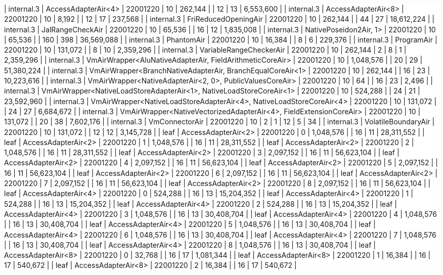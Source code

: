 | internal.3 | AccessAdapterAir<4> | 22001220 | 10 | 262,144 |  | 12 | 13 | 6,553,600 | 
| internal.3 | AccessAdapterAir<8> | 22001220 | 10 | 8,192 |  | 12 | 17 | 237,568 | 
| internal.3 | FriReducedOpeningAir | 22001220 | 10 | 262,144 |  | 44 | 27 | 18,612,224 | 
| internal.3 | JalRangeCheckAir | 22001220 | 10 | 65,536 |  | 16 | 12 | 1,835,008 | 
| internal.3 | NativePoseidon2Air<BabyBearParameters>, 1> | 22001220 | 10 | 65,536 |  | 160 | 398 | 36,569,088 | 
| internal.3 | PhantomAir | 22001220 | 10 | 16,384 |  | 8 | 6 | 229,376 | 
| internal.3 | ProgramAir | 22001220 | 10 | 131,072 |  | 8 | 10 | 2,359,296 | 
| internal.3 | VariableRangeCheckerAir | 22001220 | 10 | 262,144 | 2 | 8 | 1 | 2,359,296 | 
| internal.3 | VmAirWrapper<AluNativeAdapterAir, FieldArithmeticCoreAir> | 22001220 | 10 | 1,048,576 |  | 20 | 29 | 51,380,224 | 
| internal.3 | VmAirWrapper<BranchNativeAdapterAir, BranchEqualCoreAir<1> | 22001220 | 10 | 262,144 |  | 16 | 23 | 10,223,616 | 
| internal.3 | VmAirWrapper<NativeAdapterAir<2, 0>, PublicValuesCoreAir> | 22001220 | 10 | 64 |  | 16 | 23 | 2,496 | 
| internal.3 | VmAirWrapper<NativeLoadStoreAdapterAir<1>, NativeLoadStoreCoreAir<1> | 22001220 | 10 | 524,288 |  | 24 | 21 | 23,592,960 | 
| internal.3 | VmAirWrapper<NativeLoadStoreAdapterAir<4>, NativeLoadStoreCoreAir<4> | 22001220 | 10 | 131,072 |  | 24 | 27 | 6,684,672 | 
| internal.3 | VmAirWrapper<NativeVectorizedAdapterAir<4>, FieldExtensionCoreAir> | 22001220 | 10 | 131,072 |  | 20 | 38 | 7,602,176 | 
| internal.3 | VmConnectorAir | 22001220 | 10 | 2 | 1 | 12 | 5 | 34 | 
| internal.3 | VolatileBoundaryAir | 22001220 | 10 | 131,072 |  | 12 | 12 | 3,145,728 | 
| leaf | AccessAdapterAir<2> | 22001220 | 0 | 1,048,576 |  | 16 | 11 | 28,311,552 | 
| leaf | AccessAdapterAir<2> | 22001220 | 1 | 1,048,576 |  | 16 | 11 | 28,311,552 | 
| leaf | AccessAdapterAir<2> | 22001220 | 2 | 1,048,576 |  | 16 | 11 | 28,311,552 | 
| leaf | AccessAdapterAir<2> | 22001220 | 3 | 2,097,152 |  | 16 | 11 | 56,623,104 | 
| leaf | AccessAdapterAir<2> | 22001220 | 4 | 2,097,152 |  | 16 | 11 | 56,623,104 | 
| leaf | AccessAdapterAir<2> | 22001220 | 5 | 2,097,152 |  | 16 | 11 | 56,623,104 | 
| leaf | AccessAdapterAir<2> | 22001220 | 6 | 2,097,152 |  | 16 | 11 | 56,623,104 | 
| leaf | AccessAdapterAir<2> | 22001220 | 7 | 2,097,152 |  | 16 | 11 | 56,623,104 | 
| leaf | AccessAdapterAir<2> | 22001220 | 8 | 2,097,152 |  | 16 | 11 | 56,623,104 | 
| leaf | AccessAdapterAir<4> | 22001220 | 0 | 524,288 |  | 16 | 13 | 15,204,352 | 
| leaf | AccessAdapterAir<4> | 22001220 | 1 | 524,288 |  | 16 | 13 | 15,204,352 | 
| leaf | AccessAdapterAir<4> | 22001220 | 2 | 524,288 |  | 16 | 13 | 15,204,352 | 
| leaf | AccessAdapterAir<4> | 22001220 | 3 | 1,048,576 |  | 16 | 13 | 30,408,704 | 
| leaf | AccessAdapterAir<4> | 22001220 | 4 | 1,048,576 |  | 16 | 13 | 30,408,704 | 
| leaf | AccessAdapterAir<4> | 22001220 | 5 | 1,048,576 |  | 16 | 13 | 30,408,704 | 
| leaf | AccessAdapterAir<4> | 22001220 | 6 | 1,048,576 |  | 16 | 13 | 30,408,704 | 
| leaf | AccessAdapterAir<4> | 22001220 | 7 | 1,048,576 |  | 16 | 13 | 30,408,704 | 
| leaf | AccessAdapterAir<4> | 22001220 | 8 | 1,048,576 |  | 16 | 13 | 30,408,704 | 
| leaf | AccessAdapterAir<8> | 22001220 | 0 | 32,768 |  | 16 | 17 | 1,081,344 | 
| leaf | AccessAdapterAir<8> | 22001220 | 1 | 16,384 |  | 16 | 17 | 540,672 | 
| leaf | AccessAdapterAir<8> | 22001220 | 2 | 16,384 |  | 16 | 17 | 540,672 | 